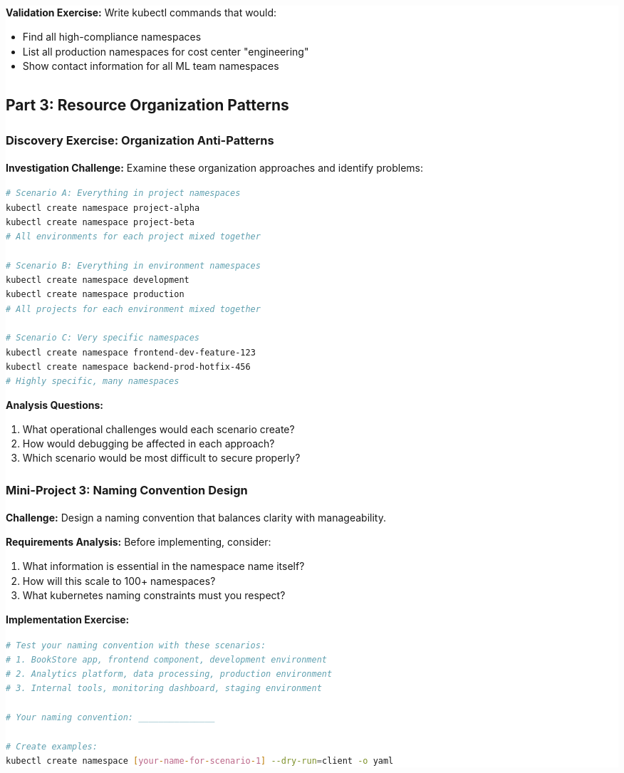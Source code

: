 **Validation Exercise:**
Write kubectl commands that would:
- Find all high-compliance namespaces
- List all production namespaces for cost center "engineering"
- Show contact information for all ML team namespaces

## Part 3: Resource Organization Patterns

### Discovery Exercise: Organization Anti-Patterns

**Investigation Challenge:**
Examine these organization approaches and identify problems:

```bash
# Scenario A: Everything in project namespaces
kubectl create namespace project-alpha
kubectl create namespace project-beta
# All environments for each project mixed together

# Scenario B: Everything in environment namespaces  
kubectl create namespace development
kubectl create namespace production
# All projects for each environment mixed together

# Scenario C: Very specific namespaces
kubectl create namespace frontend-dev-feature-123
kubectl create namespace backend-prod-hotfix-456
# Highly specific, many namespaces
```

**Analysis Questions:**
1. What operational challenges would each scenario create?
2. How would debugging be affected in each approach?
3. Which scenario would be most difficult to secure properly?

### Mini-Project 3: Naming Convention Design

**Challenge:** Design a naming convention that balances clarity with manageability.

**Requirements Analysis:**
Before implementing, consider:
1. What information is essential in the namespace name itself?
2. How will this scale to 100+ namespaces?
3. What kubernetes naming constraints must you respect?

**Implementation Exercise:**
```bash
# Test your naming convention with these scenarios:
# 1. BookStore app, frontend component, development environment
# 2. Analytics platform, data processing, production environment  
# 3. Internal tools, monitoring dashboard, staging environment

# Your naming convention: _______________

# Create examples:
kubectl create namespace [your-name-for-scenario-1] --dry-run=client -o yaml
```
